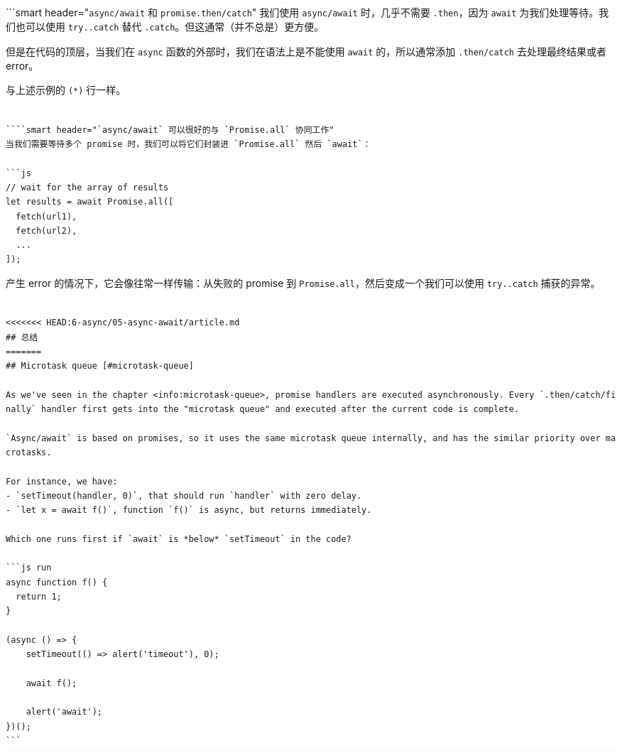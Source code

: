 
```smart header="`async/await` 和 `promise.then/catch`"
我们使用 `async/await` 时，几乎不需要 `.then`，因为 `await` 为我们处理等待。我们也可以使用 `try..catch` 替代 `.catch`。但这通常（并不总是）更方便。

但是在代码的顶层，当我们在 `async` 函数的外部时，我们在语法上是不能使用 `await` 的，所以通常添加 `.then/catch` 去处理最终结果或者 error。

与上述示例的 `(*)` 行一样。
```

````smart header="`async/await` 可以很好的与 `Promise.all` 协同工作"
当我们需要等待多个 promise 时，我们可以将它们封装进 `Promise.all` 然后 `await`：

```js
// wait for the array of results
let results = await Promise.all([
  fetch(url1),
  fetch(url2),
  ...
]);
```

产生 error 的情况下，它会像往常一样传输：从失败的 promise 到 `Promise.all`，然后变成一个我们可以使用 `try..catch` 捕获的异常。

````

<<<<<<< HEAD:6-async/05-async-await/article.md
## 总结
=======
## Microtask queue [#microtask-queue]

As we've seen in the chapter <info:microtask-queue>, promise handlers are executed asynchronously. Every `.then/catch/finally` handler first gets into the "microtask queue" and executed after the current code is complete.

`Async/await` is based on promises, so it uses the same microtask queue internally, and has the similar priority over macrotasks.

For instance, we have:
- `setTimeout(handler, 0)`, that should run `handler` with zero delay.
- `let x = await f()`, function `f()` is async, but returns immediately.

Which one runs first if `await` is *below* `setTimeout` in the code?

```js run
async function f() {
  return 1;
}

(async () => {
    setTimeout(() => alert('timeout'), 0);

    await f();

    alert('await');
})();
```
